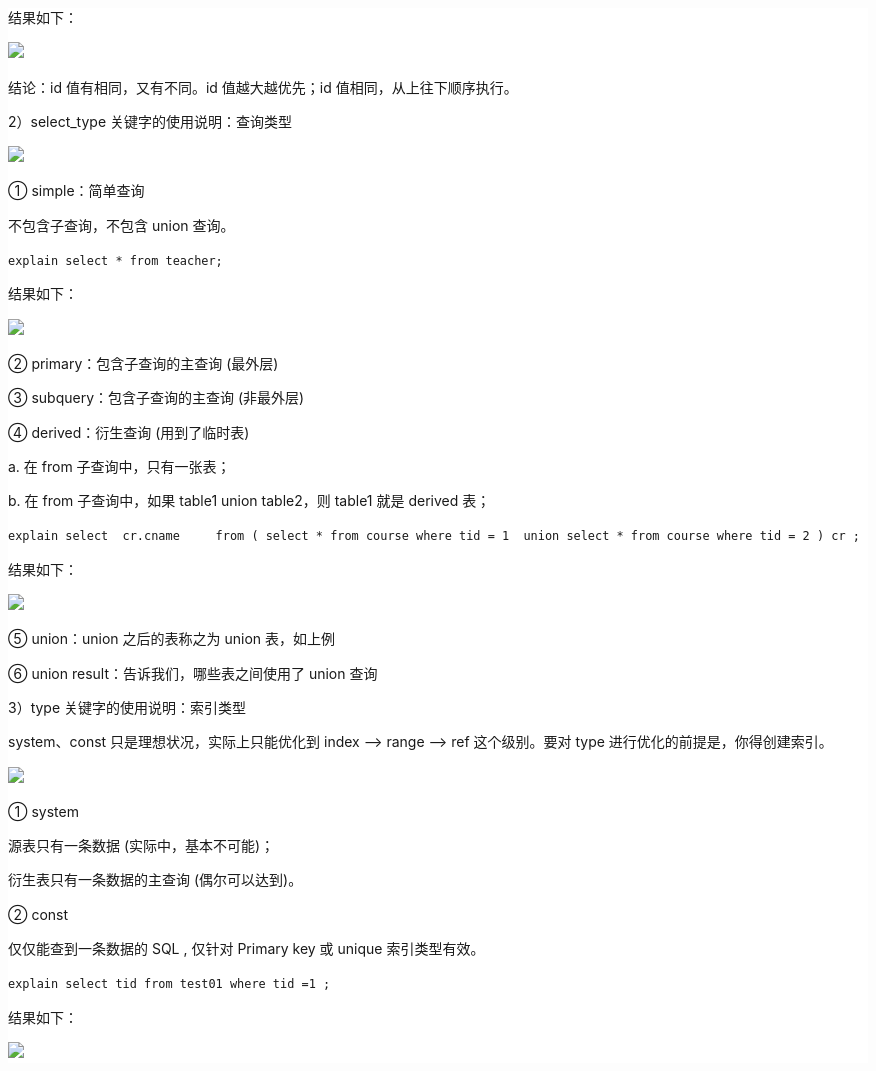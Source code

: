 结果如下：

![](https://mmbiz.qpic.cn/mmbiz_png/JNfe5NcuJicsZXiaj3mKR159vg5Ltw2UWR8AAzugKLb1ZrYIibbWS8X5bOTpGEQMaibYDT1Ibld20JCOTg47WRxtgg/640?wx_fmt=png)

结论：id 值有相同，又有不同。id 值越大越优先；id 值相同，从上往下顺序执行。

2）select_type 关键字的使用说明：查询类型

![](https://mmbiz.qpic.cn/mmbiz_png/JNfe5NcuJicsZXiaj3mKR159vg5Ltw2UWR7ucQLQmpicib17zTNlIYAAzVoYXicewzVB9jw8zibD9vl8wKe65dwanttg/640?wx_fmt=png)

① simple：简单查询

不包含子查询，不包含 union 查询。

    explain select * from teacher;

结果如下：

![](https://mmbiz.qpic.cn/mmbiz_png/JNfe5NcuJicsZXiaj3mKR159vg5Ltw2UWRFhWiccl1icDTnQV2KXoF64XnHwX0vlY4hcic2q5Q6VrvAkxyOO6Du1P3g/640?wx_fmt=png)

② primary：包含子查询的主查询 (最外层)

③ subquery：包含子查询的主查询 (非最外层)

④ derived：衍生查询 (用到了临时表)

a. 在 from 子查询中，只有一张表；

b. 在 from 子查询中，如果 table1 union table2，则 table1 就是 derived 表；

    explain select  cr.cname     from ( select * from course where tid = 1  union select * from course where tid = 2 ) cr ;

结果如下：

![](https://mmbiz.qpic.cn/mmbiz_png/JNfe5NcuJicsZXiaj3mKR159vg5Ltw2UWRU3JKh0byiabVfsiamXeezCH3CTWHcObHzUK474v8rj0GHejUL1HKHTqw/640?wx_fmt=png)

⑤ union：union 之后的表称之为 union 表，如上例

⑥ union result：告诉我们，哪些表之间使用了 union 查询

3）type 关键字的使用说明：索引类型

system、const 只是理想状况，实际上只能优化到 index --> range --> ref 这个级别。要对 type 进行优化的前提是，你得创建索引。

![](https://mmbiz.qpic.cn/mmbiz_png/JNfe5NcuJicsZXiaj3mKR159vg5Ltw2UWRHicgnicpbyRvS5yqTURic12g3hlJloLzhdgHgGRbzR3qHYmIHibAxeEibSA/640?wx_fmt=png)

① system

源表只有一条数据 (实际中，基本不可能)；

衍生表只有一条数据的主查询 (偶尔可以达到)。

② const

仅仅能查到一条数据的 SQL , 仅针对 Primary key 或 unique 索引类型有效。

    explain select tid from test01 where tid =1 ;

结果如下：

![](https://mmbiz.qpic.cn/mmbiz_png/JNfe5NcuJicsZXiaj3mKR159vg5Ltw2UWRaMILvWL1oZPyKPO3X1ibRw73phY0FTN7dDibibRzfHLMw4MxBKC0tQ10w/640?wx_fmt=png)
